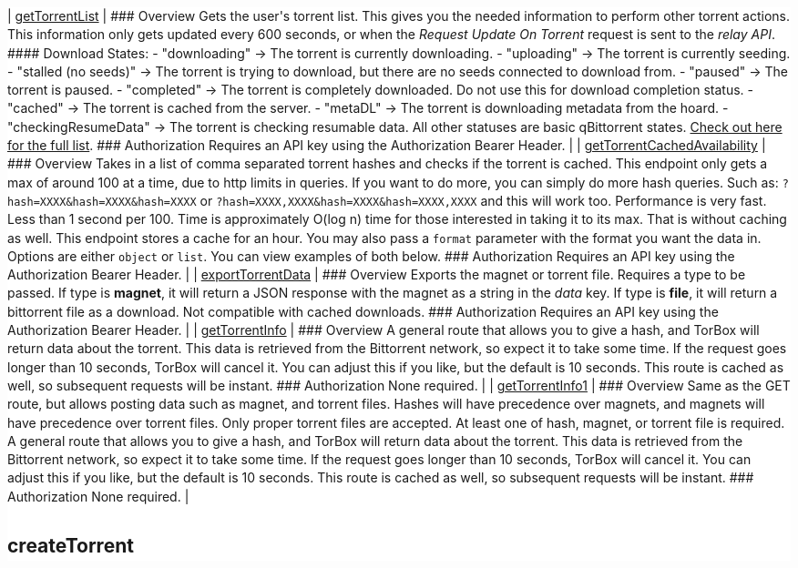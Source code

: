 | [getTorrentList](#gettorrentlist)                             | ### Overview Gets the user's torrent list. This gives you the needed information to perform other torrent actions. This information only gets updated every 600 seconds, or when the _Request Update On Torrent_ request is sent to the _relay API_. #### Download States: - "downloading" -\> The torrent is currently downloading. - "uploading" -\> The torrent is currently seeding. - "stalled (no seeds)" -\> The torrent is trying to download, but there are no seeds connected to download from. - "paused" -\> The torrent is paused. - "completed" -\> The torrent is completely downloaded. Do not use this for download completion status. - "cached" -\> The torrent is cached from the server. - "metaDL" -\> The torrent is downloading metadata from the hoard. - "checkingResumeData" -\> The torrent is checking resumable data. All other statuses are basic qBittorrent states. [Check out here for the full list](<https://github.com/qbittorrent/qBittorrent/wiki/WebUI-API-(qBittorrent-4.1)#torrent-management>). ### Authorization Requires an API key using the Authorization Bearer Header. |
| [getTorrentCachedAvailability](#gettorrentcachedavailability) | ### Overview Takes in a list of comma separated torrent hashes and checks if the torrent is cached. This endpoint only gets a max of around 100 at a time, due to http limits in queries. If you want to do more, you can simply do more hash queries. Such as: `?hash=XXXX&hash=XXXX&hash=XXXX` or `?hash=XXXX,XXXX&hash=XXXX&hash=XXXX,XXXX` and this will work too. Performance is very fast. Less than 1 second per 100. Time is approximately O(log n) time for those interested in taking it to its max. That is without caching as well. This endpoint stores a cache for an hour. You may also pass a `format` parameter with the format you want the data in. Options are either `object` or `list`. You can view examples of both below. ### Authorization Requires an API key using the Authorization Bearer Header.                                                                                                                                                                                                                                                                                         |
| [exportTorrentData](#exporttorrentdata)                       | ### Overview Exports the magnet or torrent file. Requires a type to be passed. If type is **magnet**, it will return a JSON response with the magnet as a string in the _data_ key. If type is **file**, it will return a bittorrent file as a download. Not compatible with cached downloads. ### Authorization Requires an API key using the Authorization Bearer Header.                                                                                                                                                                                                                                                                                                                                                                                                                                                                                                                                                                                                                                                                                                                                             |
| [getTorrentInfo](#gettorrentinfo)                             | ### Overview A general route that allows you to give a hash, and TorBox will return data about the torrent. This data is retrieved from the Bittorrent network, so expect it to take some time. If the request goes longer than 10 seconds, TorBox will cancel it. You can adjust this if you like, but the default is 10 seconds. This route is cached as well, so subsequent requests will be instant. ### Authorization None required.                                                                                                                                                                                                                                                                                                                                                                                                                                                                                                                                                                                                                                                                               |
| [getTorrentInfo1](#gettorrentinfo1)                           | ### Overview Same as the GET route, but allows posting data such as magnet, and torrent files. Hashes will have precedence over magnets, and magnets will have precedence over torrent files. Only proper torrent files are accepted. At least one of hash, magnet, or torrent file is required. A general route that allows you to give a hash, and TorBox will return data about the torrent. This data is retrieved from the Bittorrent network, so expect it to take some time. If the request goes longer than 10 seconds, TorBox will cancel it. You can adjust this if you like, but the default is 10 seconds. This route is cached as well, so subsequent requests will be instant. ### Authorization None required.                                                                                                                                                                                                                                                                                                                                                                                           |

## createTorrent
